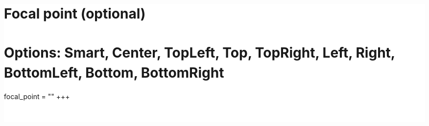   # Focal point (optional)
  # Options: Smart, Center, TopLeft, Top, TopRight, Left, Right, BottomLeft, Bottom, BottomRight
  focal_point = ""
+++

<script type='text/javascript' src='https://d1bxh8uas1mnw7.cloudfront.net/assets/embed.js'></script>

<html>
  <style>
    section {
        background: white;
        color: white;
        border-radius: 1em;
        padding: 1em;
        left: 50% }
    #inner {
        display: inline-block;
        display: flex;
        align-items: center;
        justify-content: center }
  </style>
  <section>
    <div id="inner">
      <span style="float:left"; class="__dimensions_badge_embed__" data-doi="10.31234/osf.io/vh4rj" data-hide-zero-citations="true" data-legend="always">
      </span><script async src="https://badge.dimensions.ai/badge.js" charset="utf-8"></script>
      <div  style="float:right"; data-link-target="_blank" data-badge-details="right" data-badge-type="medium-donut"
      data-doi="10.31234/osf.io/vh4rj"   data-condensed="true" data-hide-no-mentions="true" class="altmetric-embed"></div>
    </div>
  </section>
